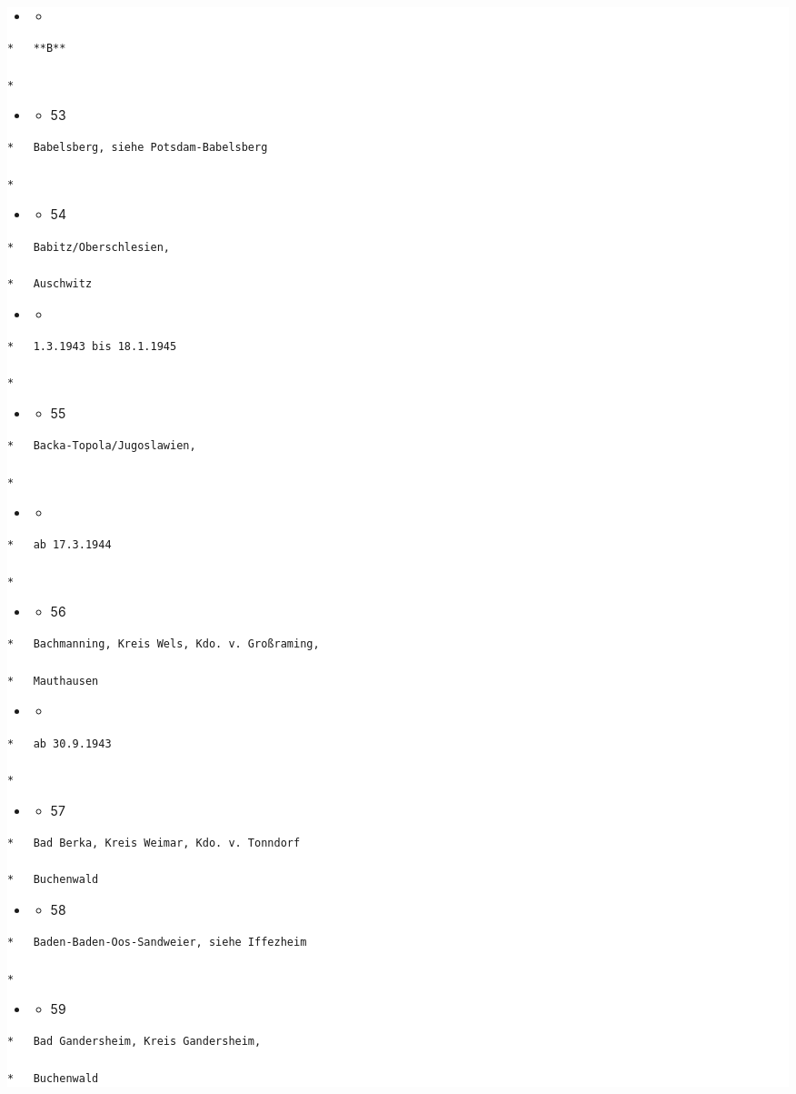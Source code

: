 *    *
    *   **B**

    *

*    *   53

    *   Babelsberg, siehe Potsdam-Babelsberg

    *

*    *   54

    *   Babitz/Oberschlesien,

    *   Auschwitz


*    *
    *   1.3.1943 bis 18.1.1945

    *

*    *   55

    *   Backa-Topola/Jugoslawien,

    *

*    *
    *   ab 17.3.1944

    *

*    *   56

    *   Bachmanning, Kreis Wels, Kdo. v. Großraming,

    *   Mauthausen


*    *
    *   ab 30.9.1943

    *

*    *   57

    *   Bad Berka, Kreis Weimar, Kdo. v. Tonndorf

    *   Buchenwald


*    *   58

    *   Baden-Baden-Oos-Sandweier, siehe Iffezheim

    *

*    *   59

    *   Bad Gandersheim, Kreis Gandersheim,

    *   Buchenwald
